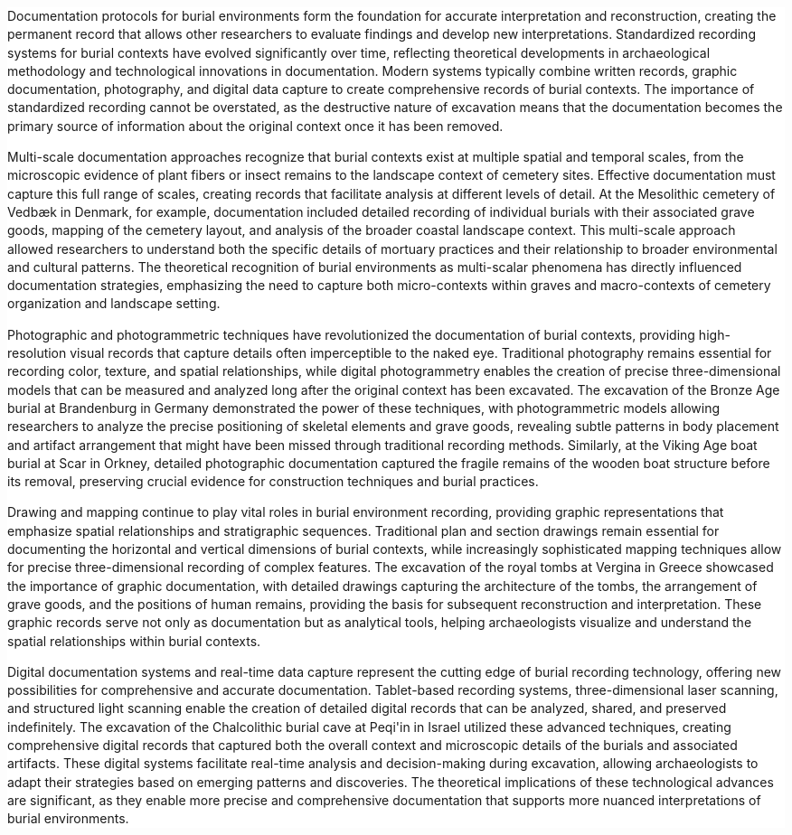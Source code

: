 Documentation protocols for burial environments form the foundation for accurate interpretation and reconstruction, creating the permanent record that allows other researchers to evaluate findings and develop new interpretations. Standardized recording systems for burial contexts have evolved significantly over time, reflecting theoretical developments in archaeological methodology and technological innovations in documentation. Modern systems typically combine written records, graphic documentation, photography, and digital data capture to create comprehensive records of burial contexts. The importance of standardized recording cannot be overstated, as the destructive nature of excavation means that the documentation becomes the primary source of information about the original context once it has been removed.

Multi-scale documentation approaches recognize that burial contexts exist at multiple spatial and temporal scales, from the microscopic evidence of plant fibers or insect remains to the landscape context of cemetery sites. Effective documentation must capture this full range of scales, creating records that facilitate analysis at different levels of detail. At the Mesolithic cemetery of Vedbæk in Denmark, for example, documentation included detailed recording of individual burials with their associated grave goods, mapping of the cemetery layout, and analysis of the broader coastal landscape context. This multi-scale approach allowed researchers to understand both the specific details of mortuary practices and their relationship to broader environmental and cultural patterns. The theoretical recognition of burial environments as multi-scalar phenomena has directly influenced documentation strategies, emphasizing the need to capture both micro-contexts within graves and macro-contexts of cemetery organization and landscape setting.

Photographic and photogrammetric techniques have revolutionized the documentation of burial contexts, providing high-resolution visual records that capture details often imperceptible to the naked eye. Traditional photography remains essential for recording color, texture, and spatial relationships, while digital photogrammetry enables the creation of precise three-dimensional models that can be measured and analyzed long after the original context has been excavated. The excavation of the Bronze Age burial at Brandenburg in Germany demonstrated the power of these techniques, with photogrammetric models allowing researchers to analyze the precise positioning of skeletal elements and grave goods, revealing subtle patterns in body placement and artifact arrangement that might have been missed through traditional recording methods. Similarly, at the Viking Age boat burial at Scar in Orkney, detailed photographic documentation captured the fragile remains of the wooden boat structure before its removal, preserving crucial evidence for construction techniques and burial practices.

Drawing and mapping continue to play vital roles in burial environment recording, providing graphic representations that emphasize spatial relationships and stratigraphic sequences. Traditional plan and section drawings remain essential for documenting the horizontal and vertical dimensions of burial contexts, while increasingly sophisticated mapping techniques allow for precise three-dimensional recording of complex features. The excavation of the royal tombs at Vergina in Greece showcased the importance of graphic documentation, with detailed drawings capturing the architecture of the tombs, the arrangement of grave goods, and the positions of human remains, providing the basis for subsequent reconstruction and interpretation. These graphic records serve not only as documentation but as analytical tools, helping archaeologists visualize and understand the spatial relationships within burial contexts.

Digital documentation systems and real-time data capture represent the cutting edge of burial recording technology, offering new possibilities for comprehensive and accurate documentation. Tablet-based recording systems, three-dimensional laser scanning, and structured light scanning enable the creation of detailed digital records that can be analyzed, shared, and preserved indefinitely. The excavation of the Chalcolithic burial cave at Peqi'in in Israel utilized these advanced techniques, creating comprehensive digital records that captured both the overall context and microscopic details of the burials and associated artifacts. These digital systems facilitate real-time analysis and decision-making during excavation, allowing archaeologists to adapt their strategies based on emerging patterns and discoveries. The theoretical implications of these technological advances are significant, as they enable more precise and comprehensive documentation that supports more nuanced interpretations of burial environments.

